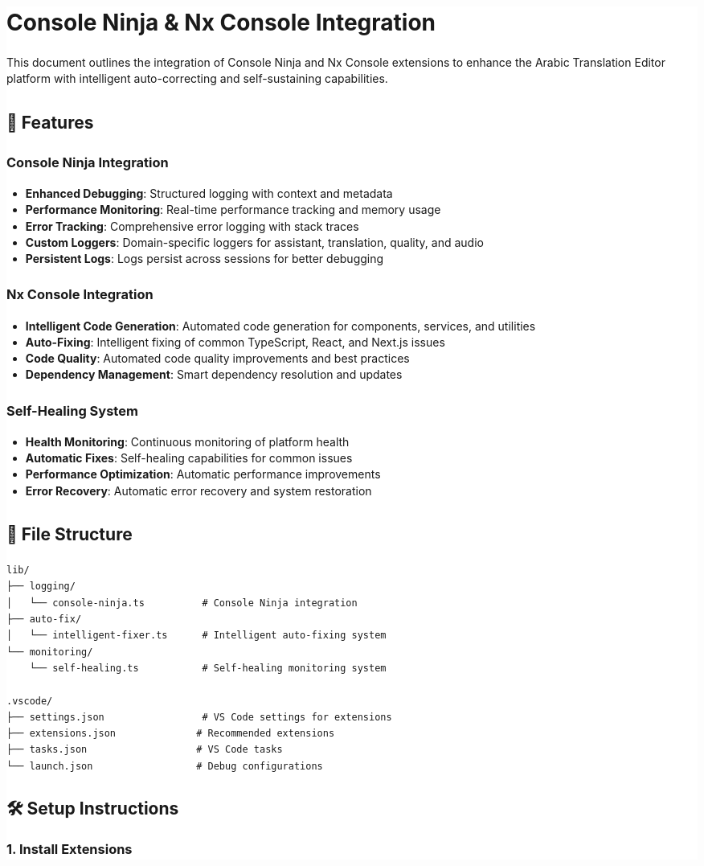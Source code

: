 # Console Ninja & Nx Console Integration

This document outlines the integration of Console Ninja and Nx Console extensions to enhance the Arabic Translation Editor platform with intelligent auto-correcting and self-sustaining capabilities.

## 🚀 Features

### Console Ninja Integration
- **Enhanced Debugging**: Structured logging with context and metadata
- **Performance Monitoring**: Real-time performance tracking and memory usage
- **Error Tracking**: Comprehensive error logging with stack traces
- **Custom Loggers**: Domain-specific loggers for assistant, translation, quality, and audio
- **Persistent Logs**: Logs persist across sessions for better debugging

### Nx Console Integration
- **Intelligent Code Generation**: Automated code generation for components, services, and utilities
- **Auto-Fixing**: Intelligent fixing of common TypeScript, React, and Next.js issues
- **Code Quality**: Automated code quality improvements and best practices
- **Dependency Management**: Smart dependency resolution and updates

### Self-Healing System
- **Health Monitoring**: Continuous monitoring of platform health
- **Automatic Fixes**: Self-healing capabilities for common issues
- **Performance Optimization**: Automatic performance improvements
- **Error Recovery**: Automatic error recovery and system restoration

## 📁 File Structure

```
lib/
├── logging/
│   └── console-ninja.ts          # Console Ninja integration
├── auto-fix/
│   └── intelligent-fixer.ts      # Intelligent auto-fixing system
└── monitoring/
    └── self-healing.ts           # Self-healing monitoring system

.vscode/
├── settings.json                 # VS Code settings for extensions
├── extensions.json              # Recommended extensions
├── tasks.json                   # VS Code tasks
└── launch.json                  # Debug configurations
```

## 🛠️ Setup Instructions

### 1. Install Extensions
